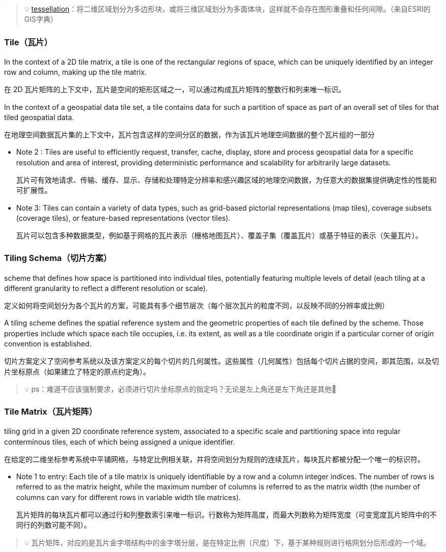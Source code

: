 >💡 [tessellation](https://support.esri.com/zh-cn/gis-dictionary/tessellation)：将二维区域划分为多边形块，或将三维区域划分为多面体块，这样就不会存在图形重叠和任何间隙。（来自ESRI的GIS字典）


### Tile（瓦片）

In the context of a 2D tile matrix, a tile is one of the rectangular regions of space, which can be uniquely identified by an integer row and column, making up the tile matrix.  

在 2D 瓦片矩阵的上下文中，瓦片是空间的矩形区域之一，可以通过构成瓦片矩阵的整数行和列来唯一标识。

In the context of a geospatial data tile set, a tile contains data for such a partition of space as part of an overall set of tiles for that tiled geospatial data.

在地理空间数据瓦片集的上下文中，瓦片包含这样的空间分区的数据，作为该瓦片地理空间数据的整个瓦片组的一部分

- Note 2 : Tiles are useful to efficiently request, transfer, cache, display, store and process geospatial data for a specific resolution and area of interest, providing deterministic performance and scalability for arbitrarily large datasets.
    
    瓦片可有效地请求、传输、缓存、显示、存储和处理特定分辨率和感兴趣区域的地理空间数据，为任意大的数据集提供确定性的性能和可扩展性。 
    
- Note 3: Tiles can contain a variety of data types, such as grid-based pictorial representations (map tiles), coverage subsets (coverage tiles), or feature-based representations (vector tiles).
    
    瓦片可以包含多种数据类型，例如基于网格的瓦片表示（栅格地图瓦片）、覆盖子集（覆盖瓦片）或基于特征的表示（矢量瓦片）。
    

### Tiling Schema（切片方案）

scheme that defines how space is partitioned into individual tiles, potentially featuring multiple levels of detail (each tiling at a different granularity to reflect a different resolution or scale).

定义如何将空间划分为各个瓦片的方案，可能具有多个细节层次（每个层次瓦片的粒度不同，以反映不同的分辨率或比例）

A tiling scheme defines the spatial reference system and the geometric properties of each tile defined by the scheme. Those properties include which space each tile occupies, i.e. its extent, as well as a tile coordinate origin if a particular corner of origin convention is established.

切片方案定义了空间参考系统以及该方案定义的每个切片的几何属性。这些属性（几何属性）包括每个切片占据的空间，即其范围，以及切片坐标原点（如果建立了特定的原点约定角）。


>💡 ps：难道不应该强制要求，必须进行切片坐标原点的指定吗？无论是左上角还是左下角还是其他🤔

### Tile Matrix（瓦片矩阵）

tiling grid in a given 2D coordinate reference system, associated to a specific scale and partitioning space into regular conterminous tiles, each of which being assigned a unique identifier.

在给定的二维坐标参考系统中平铺网格，与特定比例相关联，并将空间划分为规则的连续瓦片，每块瓦片都被分配一个唯一的标识符。

- Note 1 to entry: Each tile of a tile matrix is uniquely identifiable by a row and a column integer indices. The number of rows is referred to as the matrix height, while the maximum number of columns is referred to as the matrix width (the number of columns can vary for different rows in variable width tile matrices).
    
    瓦片矩阵的每块瓦片都可以通过行和列整数索引来唯一标识。行数称为矩阵高度，而最大列数称为矩阵宽度（可变宽度瓦片矩阵中的不同行的列数可能不同）。

>💡 瓦片矩阵，对应的是瓦片金字塔结构中的金字塔分层，是在特定比例（尺度）下，基于某种规则进行格网划分后形成的一个域。
